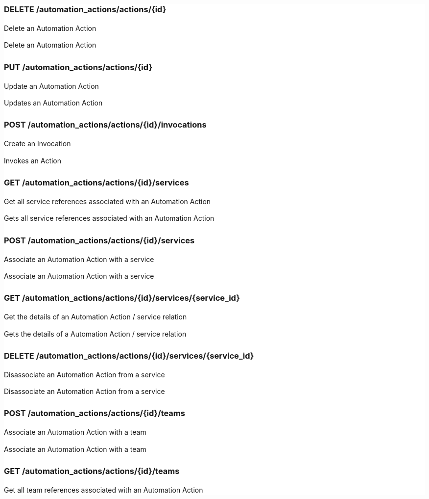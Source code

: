 

### DELETE /automation_actions/actions/{id}
Delete an Automation Action

Delete an Automation Action



### PUT /automation_actions/actions/{id}
Update an Automation Action

Updates an Automation Action



### POST /automation_actions/actions/{id}/invocations
Create an Invocation

Invokes an Action



### GET /automation_actions/actions/{id}/services
Get all service references associated with an Automation Action

Gets all service references associated with an Automation Action


### POST /automation_actions/actions/{id}/services
Associate an Automation Action with a service

Associate an Automation Action with a service



### GET /automation_actions/actions/{id}/services/{service_id}
Get the details of an Automation Action / service relation

Gets the details of a Automation Action / service relation


### DELETE /automation_actions/actions/{id}/services/{service_id}
Disassociate an Automation Action from a service

Disassociate an Automation Action from a service



### POST /automation_actions/actions/{id}/teams
Associate an Automation Action with a team

Associate an Automation Action with a team



### GET /automation_actions/actions/{id}/teams
Get all team references associated with an Automation Action

